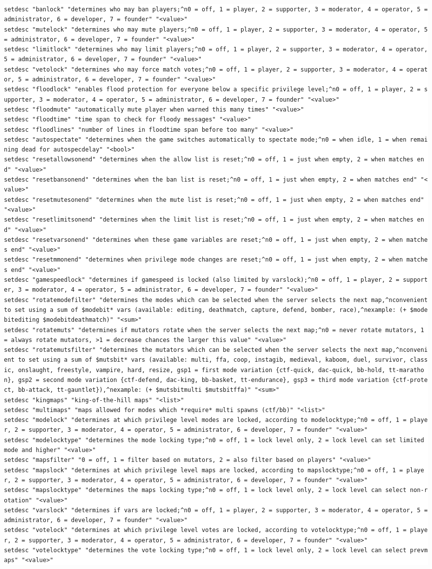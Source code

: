     setdesc "banlock" "determines who may ban players;^n0 = off, 1 = player, 2 = supporter, 3 = moderator, 4 = operator, 5 = administrator, 6 = developer, 7 = founder" "<value>"
    setdesc "mutelock" "determines who may mute players;^n0 = off, 1 = player, 2 = supporter, 3 = moderator, 4 = operator, 5 = administrator, 6 = developer, 7 = founder" "<value>"
    setdesc "limitlock" "determines who may limit players;^n0 = off, 1 = player, 2 = supporter, 3 = moderator, 4 = operator, 5 = administrator, 6 = developer, 7 = founder" "<value>"
    setdesc "vetolock" "determines who may force match votes;^n0 = off, 1 = player, 2 = supporter, 3 = moderator, 4 = operator, 5 = administrator, 6 = developer, 7 = founder" "<value>"
    setdesc "floodlock" "enables flood protection for everyone below a specific privilege level;^n0 = off, 1 = player, 2 = supporter, 3 = moderator, 4 = operator, 5 = administrator, 6 = developer, 7 = founder" "<value>"
    setdesc "floodmute" "automatically mute player when warned this many times" "<value>"
    setdesc "floodtime" "time span to check for floody messages" "<value>"
    setdesc "floodlines" "number of lines in floodtime span before too many" "<value>"
    setdesc "autospectate" "determines when the game switches automatically to spectate mode;^n0 = when idle, 1 = when remaining dead for autospecdelay" "<bool>"
    setdesc "resetallowsonend" "determines when the allow list is reset;^n0 = off, 1 = just when empty, 2 = when matches end" "<value>"
    setdesc "resetbansonend" "determines when the ban list is reset;^n0 = off, 1 = just when empty, 2 = when matches end" "<value>"
    setdesc "resetmutesonend" "determines when the mute list is reset;^n0 = off, 1 = just when empty, 2 = when matches end" "<value>"
    setdesc "resetlimitsonend" "determines when the limit list is reset;^n0 = off, 1 = just when empty, 2 = when matches end" "<value>"
    setdesc "resetvarsonend" "determines when these game variables are reset;^n0 = off, 1 = just when empty, 2 = when matches end" "<value>"
    setdesc "resetmmonend" "determines when privilege mode changes are reset;^n0 = off, 1 = just when empty, 2 = when matches end" "<value>"
    setdesc "gamespeedlock" "determines if gamespeed is locked (also limited by varslock);^n0 = off, 1 = player, 2 = supporter, 3 = moderator, 4 = operator, 5 = administrator, 6 = developer, 7 = founder" "<value>"
    setdesc "rotatemodefilter" "determines the modes which can be selected when the server selects the next map,^nconvenient to set using a sum of $modebit* vars (available: editing, deathmatch, capture, defend, bomber, race),^nexample: (+ $modebitediting $modebitdeathmatch)" "<sum>"
    setdesc "rotatemuts" "determines if mutators rotate when the server selects the next map;^n0 = never rotate mutators, 1 = always rotate mutators, >1 = decrease chances the larger this value" "<value>"
    setdesc "rotatemutsfilter" "determines the mutators which can be selected when the server selects the next map,^nconvenient to set using a sum of $mutsbit* vars (available: multi, ffa, coop, instagib, medieval, kaboom, duel, survivor, classic, onslaught, freestyle, vampire, hard, resize, gsp1 = first mode variation {ctf-quick, dac-quick, bb-hold, tt-marathon}, gsp2 = second mode variation {ctf-defend, dac-king, bb-basket, tt-endurance}, gsp3 = third mode variation {ctf-protect, bb-attack, tt-gauntlet}),^nexample: (+ $mutsbitmulti $mutsbitffa)" "<sum>"
    setdesc "kingmaps" "king-of-the-hill maps" "<list>"
    setdesc "multimaps" "maps allowed for modes which *require* multi spawns (ctf/bb)" "<list>"
    setdesc "modelock" "determines at which privilege level modes are locked, according to modelocktype;^n0 = off, 1 = player, 2 = supporter, 3 = moderator, 4 = operator, 5 = administrator, 6 = developer, 7 = founder" "<value>"
    setdesc "modelocktype" "determines the mode locking type;^n0 = off, 1 = lock level only, 2 = lock level can set limited mode and higher" "<value>"
    setdesc "mapsfilter" "0 = off, 1 = filter based on mutators, 2 = also filter based on players" "<value>"
    setdesc "mapslock" "determines at which privilege level maps are locked, according to mapslocktype;^n0 = off, 1 = player, 2 = supporter, 3 = moderator, 4 = operator, 5 = administrator, 6 = developer, 7 = founder" "<value>"
    setdesc "mapslocktype" "determines the maps locking type;^n0 = off, 1 = lock level only, 2 = lock level can select non-rotation" "<value>"
    setdesc "varslock" "determines if vars are locked;^n0 = off, 1 = player, 2 = supporter, 3 = moderator, 4 = operator, 5 = administrator, 6 = developer, 7 = founder" "<value>"
    setdesc "votelock" "determines at which privilege level votes are locked, according to votelocktype;^n0 = off, 1 = player, 2 = supporter, 3 = moderator, 4 = operator, 5 = administrator, 6 = developer, 7 = founder" "<value>"
    setdesc "votelocktype" "determines the vote locking type;^n0 = off, 1 = lock level only, 2 = lock level can select prevmaps" "<value>"